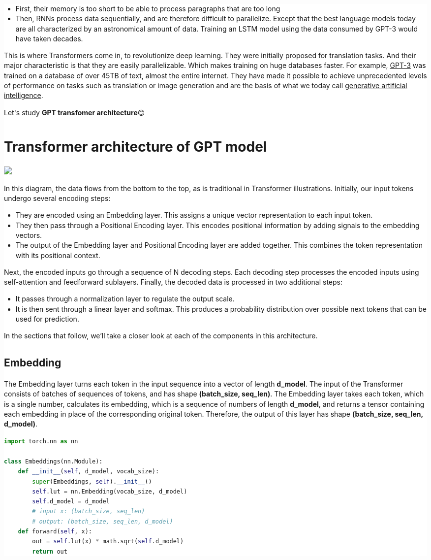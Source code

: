 - First, their memory is too short to be able to process paragraphs that are too long
- Then, RNNs process data sequentially, and are therefore difficult to parallelize. Except that the best language models today are all characterized by an astronomical amount of data. Training an LSTM model using the data consumed by GPT-3 would have taken decades.

This is where Transformers come in, to revolutionize deep learning. They were initially proposed for translation tasks. And their major characteristic is that they are easily parallelizable. Which makes training on huge databases faster.
For example, [GPT-3](https://fr.wikipedia.org/wiki/GPT-3) was trained on a database of over 45TB of text, almost the entire internet. They have made it possible to achieve unprecedented levels of performance on tasks such as translation or image generation and are the basis of what we today call [generative artificial intelligence](https://larevueia.fr/introduction-a-lintelligence-artificielle-generative/).

Let's study **GPT transfomer architecture**😊

# Transformer architecture of GPT model

![](/assets/images/transformer-architecture/transformer_GPT.png)

In this diagram, the data flows from the bottom to the top, as is traditional in Transformer illustrations. Initially, our input tokens undergo several encoding steps:
- They are encoded using an Embedding layer. This assigns a unique vector representation to each input token.
- They then pass through a Positional Encoding layer. This encodes positional information by adding signals to the embedding vectors.
- The output of the Embedding layer and Positional Encoding layer are added together. This combines the token representation with its positional context.

Next, the encoded inputs go through a sequence of N decoding steps. Each decoding step processes the encoded inputs using self-attention and feedforward sublayers.
Finally, the decoded data is processed in two additional steps:
- It passes through a normalization layer to regulate the output scale.
- It is then sent through a linear layer and softmax. This produces a probability distribution over possible next tokens that can be used for prediction.

In the sections that follow, we’ll take a closer look at each of the components in this architecture.

## Embedding

The Embedding layer turns each token in the input sequence into a vector of length **d_model**. The input of the Transformer consists of batches of sequences of tokens, and has shape **(batch_size, seq_len)**. The Embedding layer takes each token, which is a single number, calculates its embedding, which is a sequence of numbers of length **d_model**, and returns a tensor containing each embedding in place of the corresponding original token. Therefore, the output of this layer has shape **(batch_size, seq_len, d_model)**.

```python
import torch.nn as nn

class Embeddings(nn.Module):
	def __init__(self, d_model, vocab_size): 
		super(Embeddings, self).__init__() 
		self.lut = nn.Embedding(vocab_size, d_model)
		self.d_model = d_model 
		# input x: (batch_size, seq_len) 
		# output: (batch_size, seq_len, d_model) 
	def forward(self, x): 
		out = self.lut(x) * math.sqrt(self.d_model) 
		return out
```